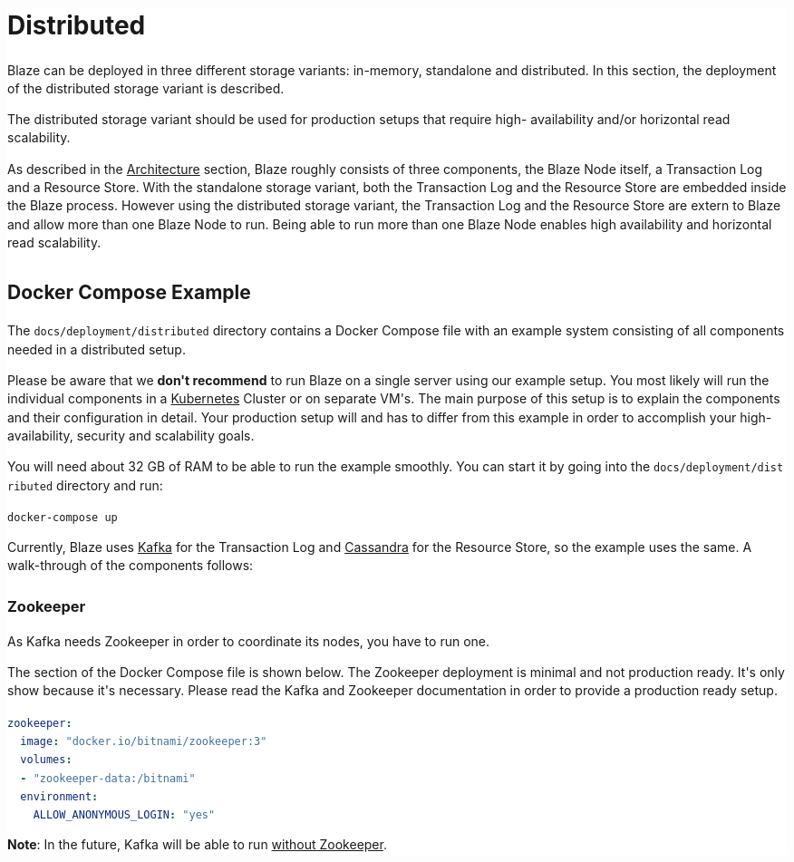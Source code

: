 # Distributed

Blaze can be deployed in three different storage variants: in-memory, standalone and distributed. In this section, the deployment of the distributed storage variant is described.

The distributed storage variant should be used for production setups that require high- availability and/or horizontal read scalability. 

As described in the [Architecture](../architecture.md) section, Blaze roughly consists of three components, the Blaze Node itself, a Transaction Log and a Resource Store. With the standalone storage variant, both the Transaction Log and the Resource Store are embedded inside the Blaze process. However using the distributed storage variant, the Transaction Log and the Resource Store are extern to Blaze and allow more than one Blaze Node to run. Being able to run more than one Blaze Node enables high availability and horizontal read scalability.

## Docker Compose Example

The `docs/deployment/distributed` directory contains a Docker Compose file with an example system consisting of all components needed in a distributed setup. 

Please be aware that we **don't recommend** to run Blaze on a single server using our example setup. You most likely will run the individual components in a [Kubernetes][11] Cluster or on separate VM's. The main purpose of this setup is to explain the components and their configuration in detail. Your production setup will and has to differ from this example in order to accomplish your high-availability, security and scalability goals.

You will need about 32 GB of RAM to be able to run the example smoothly. You can start it by going into the `docs/deployment/distributed` directory and run:

```sh
docker-compose up
```

Currently, Blaze uses [Kafka][1] for the Transaction Log and [Cassandra][4] for the Resource Store, so the example uses the same. A walk-through of the components follows:

### Zookeeper

As Kafka needs Zookeeper in order to coordinate its nodes, you have to run one.

The section of the Docker Compose file is shown below. The Zookeeper deployment is minimal and not production ready. It's only show because it's necessary. Please read the Kafka and Zookeeper documentation in order to provide a production ready setup.

```yaml
zookeeper:
  image: "docker.io/bitnami/zookeeper:3"
  volumes:
  - "zookeeper-data:/bitnami"
  environment:
    ALLOW_ANONYMOUS_LOGIN: "yes"
```

**Note**: In the future, Kafka will be able to run [without Zookeeper][3].


[1]: <http://kafka.apache.org>
[2]: <https://zookeeper.apache.org>
[3]: <https://www.confluent.io/blog/kafka-without-zookeeper-a-sneak-peek/>
[4]: <https://cassandra.apache.org>
[5]: <https://github.com/bitnami/containers/tree/main/bitnami/kafka#security>
[6]: <https://github.com/bitnami/containers/tree/main/bitnami/kafka>
[7]: <http://kafka.apache.org/documentation/#security>
[8]: <http://kafka.apache.org/documentation/>
[9]: <https://raw.githubusercontent.com/confluentinc/confluent-platform-security-tools/master/kafka-generate-ssl.sh>
[10]: <https://www.confluent.io>
[11]: <https://kubernetes.io>
